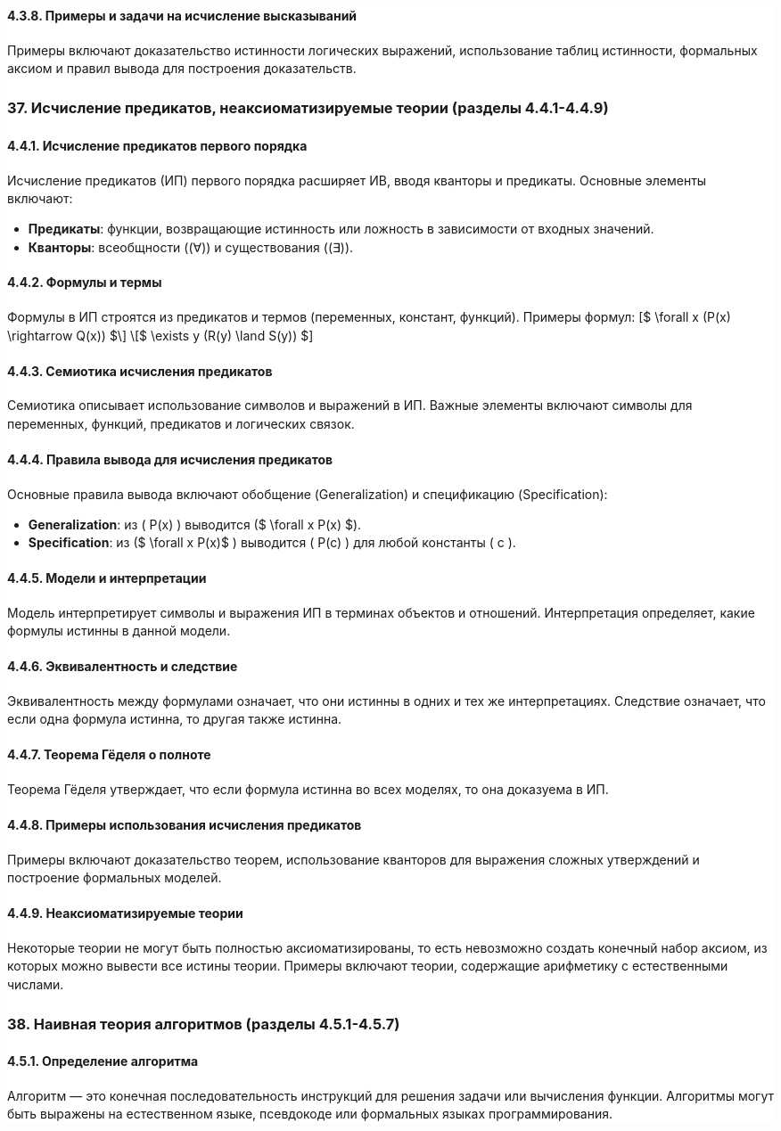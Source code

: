 #### 4.3.8. Примеры и задачи на исчисление высказываний
Примеры включают доказательство истинности логических выражений, использование таблиц истинности, формальных аксиом и правил вывода для построения доказательств.

### 37. Исчисление предикатов, неаксиоматизируемые теории (разделы 4.4.1-4.4.9)

#### 4.4.1. Исчисление предикатов первого порядка
Исчисление предикатов (ИП) первого порядка расширяет ИВ, вводя кванторы и предикаты. Основные элементы включают:
- **Предикаты**: функции, возвращающие истинность или ложность в зависимости от входных значений.
- **Кванторы**: всеобщности (\($\forall$\)) и существования (\($\exists$\)).

#### 4.4.2. Формулы и термы
Формулы в ИП строятся из предикатов и термов (переменных, констант, функций). Примеры формул:
\[$ \forall x (P(x) \rightarrow Q(x)) $\]
\[$ \exists y (R(y) \land S(y)) $\]

#### 4.4.3. Семиотика исчисления предикатов
Семиотика описывает использование символов и выражений в ИП. Важные элементы включают символы для переменных, функций, предикатов и логических связок.

#### 4.4.4. Правила вывода для исчисления предикатов
Основные правила вывода включают обобщение (Generalization) и спецификацию (Specification):
- **Generalization**: из \( P(x) \) выводится \($ \forall x P(x) $\).
- **Specification**: из \($ \forall x P(x)$ \) выводится \( P(c) \) для любой константы \( c \).

#### 4.4.5. Модели и интерпретации
Модель интерпретирует символы и выражения ИП в терминах объектов и отношений. Интерпретация определяет, какие формулы истинны в данной модели.

#### 4.4.6. Эквивалентность и следствие
Эквивалентность между формулами означает, что они истинны в одних и тех же интерпретациях. Следствие означает, что если одна формула истинна, то другая также истинна.

#### 4.4.7. Теорема Гёделя о полноте
Теорема Гёделя утверждает, что если формула истинна во всех моделях, то она доказуема в ИП.

#### 4.4.8. Примеры использования исчисления предикатов
Примеры включают доказательство теорем, использование кванторов для выражения сложных утверждений и построение формальных моделей.

#### 4.4.9. Неаксиоматизируемые теории
Некоторые теории не могут быть полностью аксиоматизированы, то есть невозможно создать конечный набор аксиом, из которых можно вывести все истины теории. Примеры включают теории, содержащие арифметику с естественными числами.

### 38. Наивная теория алгоритмов (разделы 4.5.1-4.5.7)

#### 4.5.1. Определение алгоритма
Алгоритм — это конечная последовательность инструкций для решения задачи или вычисления функции. Алгоритмы могут быть выражены на естественном языке, псевдокоде или формальных языках программирования.
